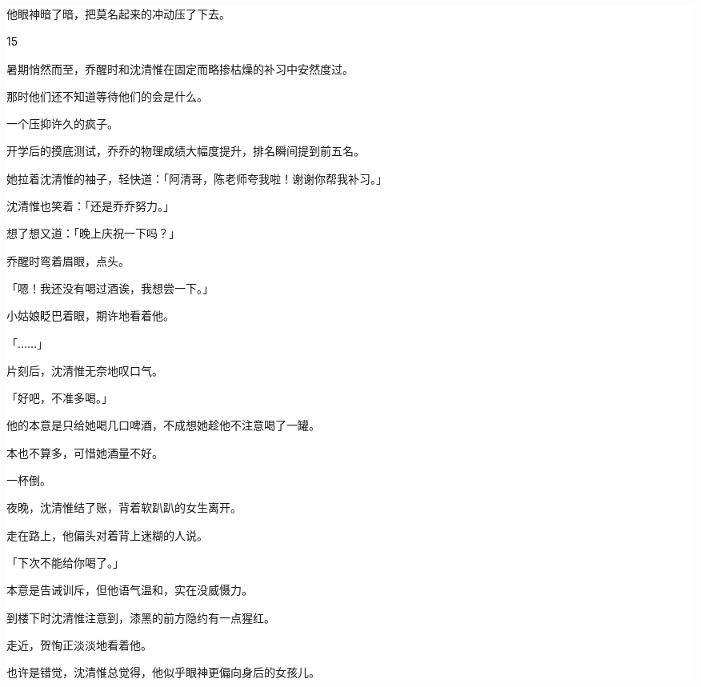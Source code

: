 他眼神暗了暗，把莫名起来的冲动压了下去。


15


暑期悄然而至，乔醒时和沈清惟在固定而略掺枯燥的补习中安然度过。


那时他们还不知道等待他们的会是什么。


一个压抑许久的疯子。


开学后的摸底测试，乔乔的物理成绩大幅度提升，排名瞬间提到前五名。


她拉着沈清惟的袖子，轻快道：「阿清哥，陈老师夸我啦！谢谢你帮我补习。」


沈清惟也笑着：「还是乔乔努力。」


想了想又道：「晚上庆祝一下吗？」


乔醒时弯着眉眼，点头。


「嗯！我还没有喝过酒诶，我想尝一下。」


小姑娘眨巴着眼，期许地看着他。


「……」


片刻后，沈清惟无奈地叹口气。


「好吧，不准多喝。」


他的本意是只给她喝几口啤酒，不成想她趁他不注意喝了一罐。


本也不算多，可惜她酒量不好。


一杯倒。


夜晚，沈清惟结了账，背着软趴趴的女生离开。


走在路上，他偏头对着背上迷糊的人说。


「下次不能给你喝了。」


本意是告诫训斥，但他语气温和，实在没威慑力。


到楼下时沈清惟注意到，漆黑的前方隐约有一点猩红。


走近，贺恂正淡淡地看着他。


也许是错觉，沈清惟总觉得，他似乎眼神更偏向身后的女孩儿。
